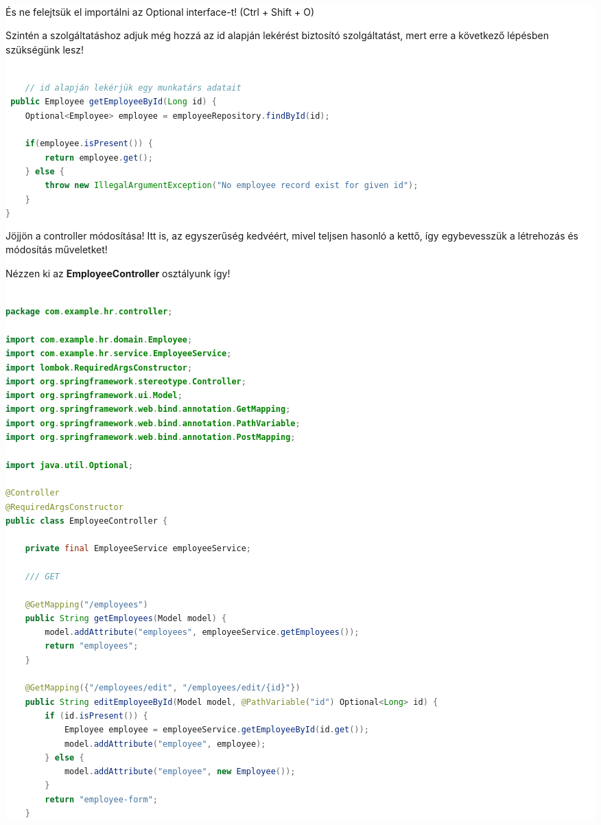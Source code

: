 És ne felejtsük el importálni az Optional interface-t! (Ctrl + Shift + O)


Szintén a szolgáltatáshoz adjuk még hozzá az id alapján lekérést biztosító szolgáltatást, mert erre a következő lépésben szükségünk lesz!

``` java

    // id alapján lekérjük egy munkatárs adatait
 public Employee getEmployeeById(Long id) {
	Optional<Employee> employee = employeeRepository.findById(id);

	if(employee.isPresent()) {
		return employee.get();
	} else {
		throw new IllegalArgumentException("No employee record exist for given id");
	}
}

```


Jöjjön a controller módosítása! Itt is, az egyszerűség kedvéért, mivel teljsen hasonló a kettő, így egybevesszük a létrehozás és módosítás műveletket!

Nézzen ki az **EmployeeController** osztályunk így!

``` java

package com.example.hr.controller;

import com.example.hr.domain.Employee;
import com.example.hr.service.EmployeeService;
import lombok.RequiredArgsConstructor;
import org.springframework.stereotype.Controller;
import org.springframework.ui.Model;
import org.springframework.web.bind.annotation.GetMapping;
import org.springframework.web.bind.annotation.PathVariable;
import org.springframework.web.bind.annotation.PostMapping;

import java.util.Optional;

@Controller
@RequiredArgsConstructor
public class EmployeeController {

    private final EmployeeService employeeService;
    
    /// GET

    @GetMapping("/employees")
    public String getEmployees(Model model) {
        model.addAttribute("employees", employeeService.getEmployees());
        return "employees";
    }

    @GetMapping({"/employees/edit", "/employees/edit/{id}"})
    public String editEmployeeById(Model model, @PathVariable("id") Optional<Long> id) {
        if (id.isPresent()) {
            Employee employee = employeeService.getEmployeeById(id.get());
            model.addAttribute("employee", employee);
        } else {
            model.addAttribute("employee", new Employee());
        }
        return "employee-form";
    }

```